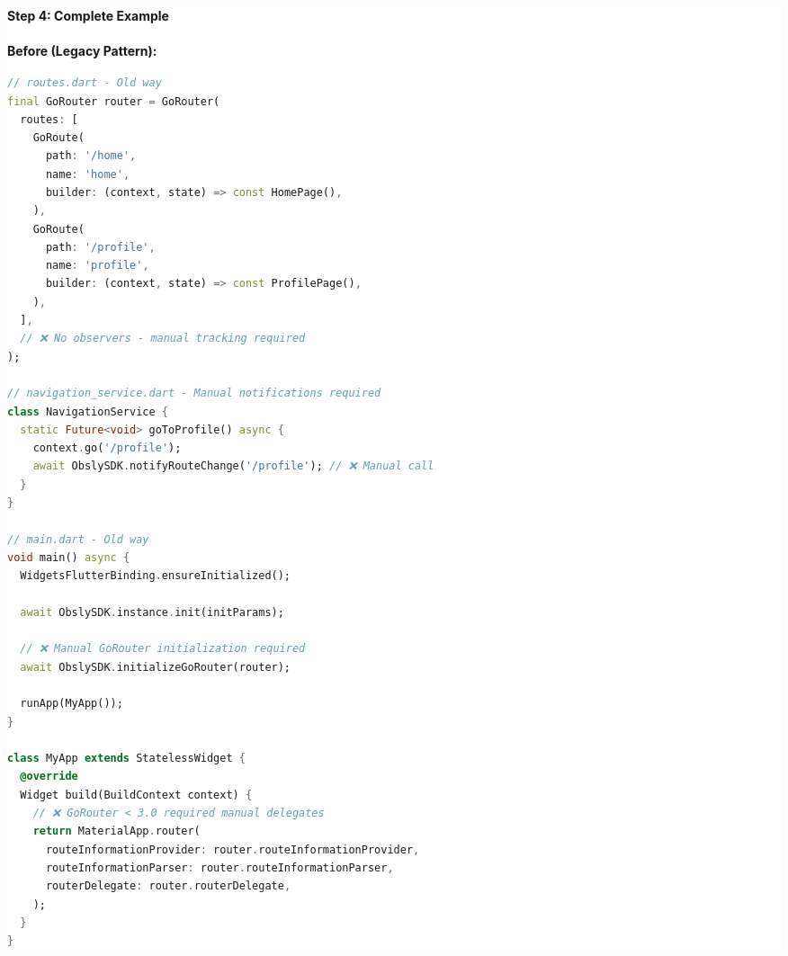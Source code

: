 #### Step 4: Complete Example

**Before (Legacy Pattern):**

```dart
// routes.dart - Old way
final GoRouter router = GoRouter(
  routes: [
    GoRoute(
      path: '/home',
      name: 'home',
      builder: (context, state) => const HomePage(),
    ),
    GoRoute(
      path: '/profile',
      name: 'profile',
      builder: (context, state) => const ProfilePage(),
    ),
  ],
  // ❌ No observers - manual tracking required
);

// navigation_service.dart - Manual notifications required
class NavigationService {
  static Future<void> goToProfile() async {
    context.go('/profile');
    await ObslySDK.notifyRouteChange('/profile'); // ❌ Manual call
  }
}

// main.dart - Old way
void main() async {
  WidgetsFlutterBinding.ensureInitialized();

  await ObslySDK.instance.init(initParams);

  // ❌ Manual GoRouter initialization required
  await ObslySDK.initializeGoRouter(router);

  runApp(MyApp());
}

class MyApp extends StatelessWidget {
  @override
  Widget build(BuildContext context) {
    // ❌ GoRouter < 3.0 required manual delegates
    return MaterialApp.router(
      routeInformationProvider: router.routeInformationProvider,
      routeInformationParser: router.routeInformationParser,
      routerDelegate: router.routerDelegate,
    );
  }
}
```
